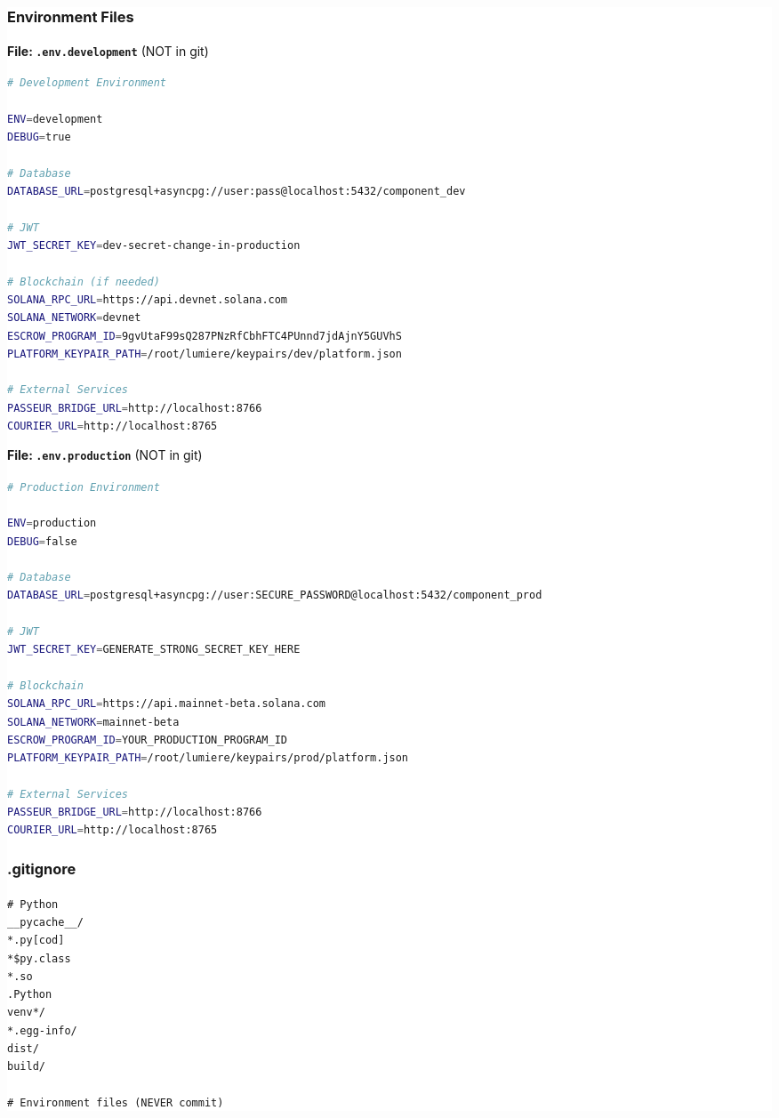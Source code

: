 ### Environment Files

**File: `.env.development`** (NOT in git)
```bash
# Development Environment

ENV=development
DEBUG=true

# Database
DATABASE_URL=postgresql+asyncpg://user:pass@localhost:5432/component_dev

# JWT
JWT_SECRET_KEY=dev-secret-change-in-production

# Blockchain (if needed)
SOLANA_RPC_URL=https://api.devnet.solana.com
SOLANA_NETWORK=devnet
ESCROW_PROGRAM_ID=9gvUtaF99sQ287PNzRfCbhFTC4PUnnd7jdAjnY5GUVhS
PLATFORM_KEYPAIR_PATH=/root/lumiere/keypairs/dev/platform.json

# External Services
PASSEUR_BRIDGE_URL=http://localhost:8766
COURIER_URL=http://localhost:8765
```

**File: `.env.production`** (NOT in git)
```bash
# Production Environment

ENV=production
DEBUG=false

# Database
DATABASE_URL=postgresql+asyncpg://user:SECURE_PASSWORD@localhost:5432/component_prod

# JWT
JWT_SECRET_KEY=GENERATE_STRONG_SECRET_KEY_HERE

# Blockchain
SOLANA_RPC_URL=https://api.mainnet-beta.solana.com
SOLANA_NETWORK=mainnet-beta
ESCROW_PROGRAM_ID=YOUR_PRODUCTION_PROGRAM_ID
PLATFORM_KEYPAIR_PATH=/root/lumiere/keypairs/prod/platform.json

# External Services
PASSEUR_BRIDGE_URL=http://localhost:8766
COURIER_URL=http://localhost:8765
```

### .gitignore
```gitignore
# Python
__pycache__/
*.py[cod]
*$py.class
*.so
.Python
venv*/
*.egg-info/
dist/
build/

# Environment files (NEVER commit)
```